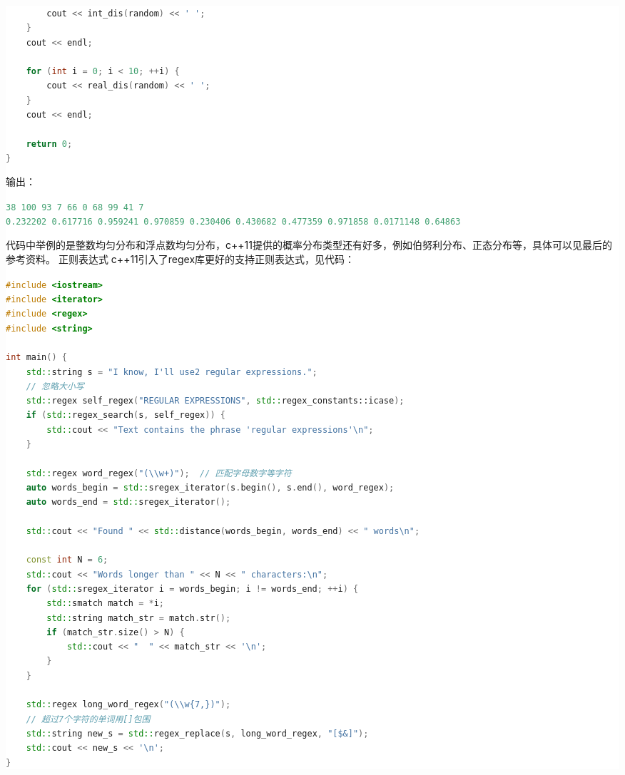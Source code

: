 ```cpp
        cout << int_dis(random) << ' ';
    }
    cout << endl;

    for (int i = 0; i < 10; ++i) {
        cout << real_dis(random) << ' ';
    }
    cout << endl;

    return 0;
}
```

输出：

```cpp
38 100 93 7 66 0 68 99 41 7
0.232202 0.617716 0.959241 0.970859 0.230406 0.430682 0.477359 0.971858 0.0171148 0.64863
```

代码中举例的是整数均匀分布和浮点数均匀分布，c++11提供的概率分布类型还有好多，例如伯努利分布、正态分布等，具体可以见最后的参考资料。
正则表达式
c++11引入了regex库更好的支持正则表达式，见代码：

```cpp
#include <iostream>
#include <iterator>
#include <regex>
#include <string>

int main() {
    std::string s = "I know, I'll use2 regular expressions.";
    // 忽略大小写
    std::regex self_regex("REGULAR EXPRESSIONS", std::regex_constants::icase);
    if (std::regex_search(s, self_regex)) {
        std::cout << "Text contains the phrase 'regular expressions'\n";
    }

    std::regex word_regex("(\\w+)");  // 匹配字母数字等字符
    auto words_begin = std::sregex_iterator(s.begin(), s.end(), word_regex);
    auto words_end = std::sregex_iterator();

    std::cout << "Found " << std::distance(words_begin, words_end) << " words\n";

    const int N = 6;
    std::cout << "Words longer than " << N << " characters:\n";
    for (std::sregex_iterator i = words_begin; i != words_end; ++i) {
        std::smatch match = *i;
        std::string match_str = match.str();
        if (match_str.size() > N) {
            std::cout << "  " << match_str << '\n';
        }
    }

    std::regex long_word_regex("(\\w{7,})");
    // 超过7个字符的单词用[]包围
    std::string new_s = std::regex_replace(s, long_word_regex, "[$&]");
    std::cout << new_s << '\n';
}
```
